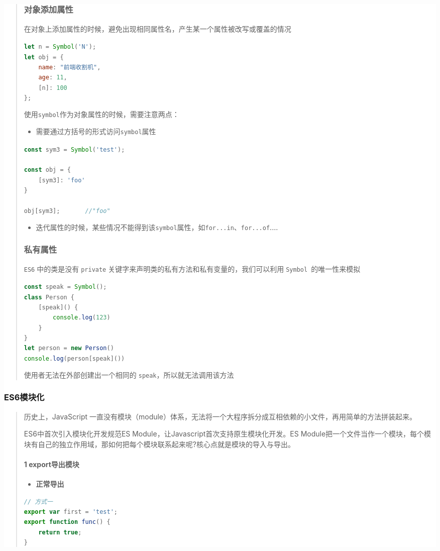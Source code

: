 >
> ### 对象添加属性
>
> 在对象上添加属性的时候，避免出现相同属性名，产生某一个属性被改写或覆盖的情况
>
> ```js
> let n = Symbol('N');
> let obj = {
>     name: "前端收割机",
>     age: 11,
>     [n]: 100
> }; 
> ```
>
> 使用`symbol`作为对象属性的时候，需要注意两点：
>
> - 需要通过方括号的形式访问`symbol`属性
>
> ```js
> const sym3 = Symbol('test');
> 
> const obj = {
>     [sym3]: 'foo'
> }
> 
> obj[sym3];       //"foo"
> ```
>
> - 迭代属性的时候，某些情况不能得到该`symbol`属性，如`for...in`、`for...of`....
>
> ### 私有属性
>
> `ES6` 中的类是没有 `private` 关键字来声明类的私有方法和私有变量的，我们可以利用 `Symbol `的唯一性来模拟
>
> ```js
> const speak = Symbol();
> class Person {
>     [speak]() {
>         console.log(123)
>     }
> }
> let person = new Person()
> console.log(person[speak]())
> ```
>
> 使用者无法在外部创建出一个相同的 `speak`，所以就无法调用该方法

### ES6模块化

> 历史上，JavaScript 一直没有模块（module）体系，无法将一个大程序拆分成互相依赖的小文件，再用简单的方法拼装起来。
>
> ES6中首次引入模块化开发规范ES Module，让Javascript首次支持原生模块化开发。ES Module把一个文件当作一个模块，每个模块有自己的独立作用域，那如何把每个模块联系起来呢?核心点就是模块的导入与导出。
>
> #### 1 export导出模块
>
> * **正常导出**
>
> ```js
> // 方式一
> export var first = 'test';
> export function func() {
>     return true;
> }